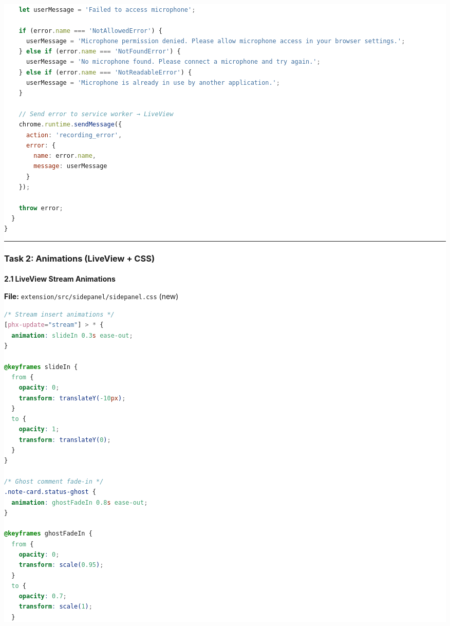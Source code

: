 ```javascript
    let userMessage = 'Failed to access microphone';

    if (error.name === 'NotAllowedError') {
      userMessage = 'Microphone permission denied. Please allow microphone access in your browser settings.';
    } else if (error.name === 'NotFoundError') {
      userMessage = 'No microphone found. Please connect a microphone and try again.';
    } else if (error.name === 'NotReadableError') {
      userMessage = 'Microphone is already in use by another application.';
    }

    // Send error to service worker → LiveView
    chrome.runtime.sendMessage({
      action: 'recording_error',
      error: {
        name: error.name,
        message: userMessage
      }
    });

    throw error;
  }
}
```

---

### Task 2: Animations (LiveView + CSS)

**2.1 LiveView Stream Animations**

**File:** `extension/src/sidepanel/sidepanel.css` (new)

```css
/* Stream insert animations */
[phx-update="stream"] > * {
  animation: slideIn 0.3s ease-out;
}

@keyframes slideIn {
  from {
    opacity: 0;
    transform: translateY(-10px);
  }
  to {
    opacity: 1;
    transform: translateY(0);
  }
}

/* Ghost comment fade-in */
.note-card.status-ghost {
  animation: ghostFadeIn 0.8s ease-out;
}

@keyframes ghostFadeIn {
  from {
    opacity: 0;
    transform: scale(0.95);
  }
  to {
    opacity: 0.7;
    transform: scale(1);
  }
```